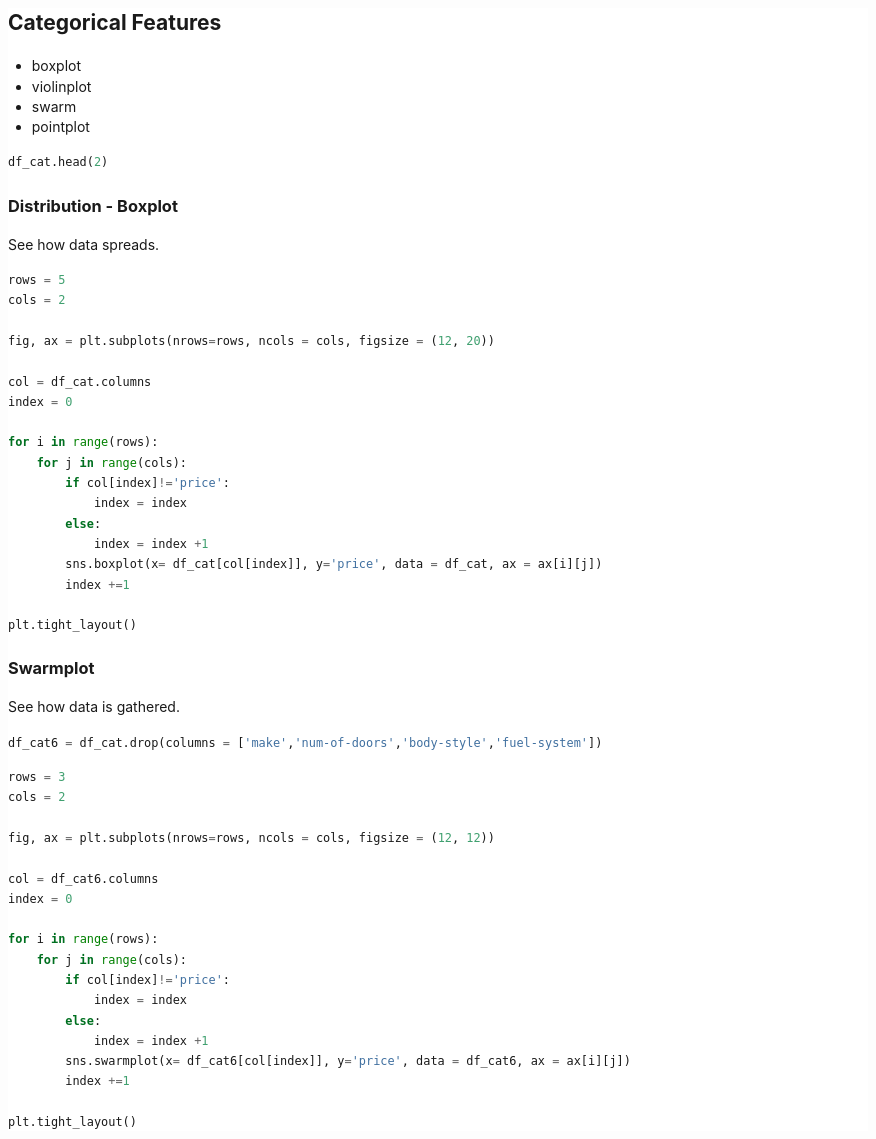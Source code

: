 
## Categorical Features  <a id='cat'></a>
 
- boxplot
- violinplot
- swarm
- pointplot


```python
df_cat.head(2)
```

### Distribution - Boxplot
See how data spreads.

```python
rows = 5
cols = 2

fig, ax = plt.subplots(nrows=rows, ncols = cols, figsize = (12, 20))

col = df_cat.columns
index = 0

for i in range(rows):
    for j in range(cols):
        if col[index]!='price':
            index = index
        else:
            index = index +1
        sns.boxplot(x= df_cat[col[index]], y='price', data = df_cat, ax = ax[i][j])
        index +=1

plt.tight_layout()
```

### Swarmplot

See how data is gathered.

```python
df_cat6 = df_cat.drop(columns = ['make','num-of-doors','body-style','fuel-system'])
```

```python
rows = 3
cols = 2

fig, ax = plt.subplots(nrows=rows, ncols = cols, figsize = (12, 12))

col = df_cat6.columns
index = 0

for i in range(rows):
    for j in range(cols):
        if col[index]!='price':
            index = index
        else:
            index = index +1
        sns.swarmplot(x= df_cat6[col[index]], y='price', data = df_cat6, ax = ax[i][j])
        index +=1

plt.tight_layout()
```
